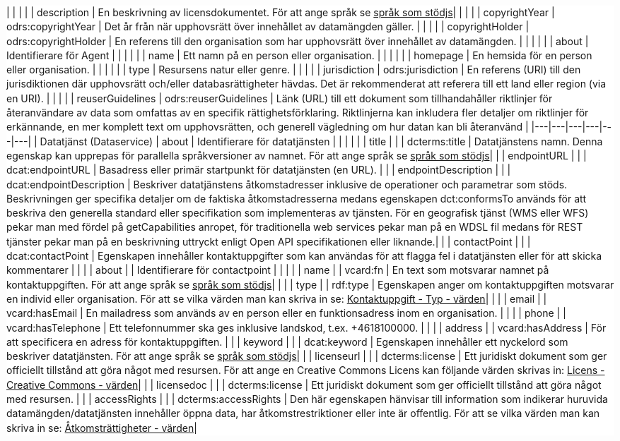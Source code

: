 |         |                           |                           |                    | description                    | En beskrivning av licensdokumentet. För att ange språk se [språk som stödjs](supported_attributes_languages.md)|
|         |                           |                           | copyrightYear      | odrs:copyrightYear             | Det år från när upphovsrätt över innehållet av datamängden gäller. |
|         |                           |                           | copyrightHolder    | odrs:copyrightHolder           | En referens till den organisation som har upphovsrätt över innehållet av datamängden. |
|         |                           |                           |                    | about                          | Identifierare för Agent |
|         |                           |                           |                    | name                           | Ett namn på en person eller organisation. |
|         |                           |                           |                    | homepage                       | En hemsida för en person eller organisation. |
|         |                           |                           |                    | type                           | Resursens natur eller genre. |
|         |                           |                           | jurisdiction       | odrs:jurisdiction              | En referens (URI) till den jurisdiktionen där upphovsrätt och/eller databasrättigheter hävdas. Det är rekommenderat att referera till ett land eller region (via en URI). |
|         |                           |                           | reuserGuidelines   | odrs:reuserGuidelines          | Länk (URL) till ett dokument som tillhandahåller riktlinjer för återanvändare av data som omfattas av en specifik rättighetsförklaring. Riktlinjerna kan inkludera fler detaljer om riktlinjer för erkännande, en mer komplett text om upphovsrätten, och generell vägledning om hur datan kan bli återanvänd |
|---|---|---|---|---|---|
| Datatjänst (Dataservice) | about                     | Identifierare för datatjänsten |               |                                |  | 
|             | title					  |                           |                    | dcterms:title                  | Datatjänstens namn. Denna egenskap kan upprepas för parallella språkversioner av namnet. För att ange språk se [språk som stödjs](supported_attributes_languages.md)|
|             | endpointURL               |                           |                    | dcat:endpointURL               | Basadress eller primär startpunkt för datatjänsten (en URL). |
|             | endpointDescription       |                           |                    | dcat:endpointDescription       | Beskriver datatjänstens åtkomstadresser inklusive de operationer och parametrar som stöds. Beskrivningen ger specifika detaljer om de faktiska åtkomstadresserna medans egenskapen dct:conformsTo används för att beskriva den generella standard eller specifikation som implementeras av tjänsten. För en geografisk tjänst (WMS eller WFS) pekar man med fördel på getCapabilities anropet, för traditionella web services pekar man på en WDSL fil medans för REST tjänster pekar man på en beskrivning uttryckt enligt Open API specifikationen eller liknande.|
|             | contactPoint			  |                           |                    | dcat:contactPoint              | Egenskapen innehåller kontaktuppgifter som kan användas för att flagga fel i datatjänsten eller för att skicka kommentarer |
|             | 				          | about                     |                    | Identifierare för contactpoint |  |
|             | 				          | name                      |                    | vcard:fn                       | En text som motsvarar namnet på kontaktuppgiften. För att ange språk se [språk som stödjs](supported_attributes_languages.md)|
|             | 				          | type                      |                    | rdf:type                       | Egenskapen anger om kontaktuppgiften motsvarar en individ eller organisation. För att se vilka värden man kan skriva in se: [Kontaktuppgift - Typ - värden](supported_attributes_contactType.md)|
|             | 				          | email                     |                    | vcard:hasEmail                 | En mailadress som används av en person eller en funktionsadress inom en organisation. |
|             | 				          | phone                     |                    | vcard:hasTelephone             | Ett telefonnummer ska ges inklusive landskod, t.ex. +4618100000. |
|             | 				          | address                   |                    | vcard:hasAddress               | För att specificera en adress för kontaktuppgiften. |
|             | keyword				      |                           |                    | dcat:keyword                   | Egenskapen innehåller ett nyckelord som beskriver datatjänsten. För att ange språk se [språk som stödjs](supported_attributes_languages.md)|
|             | licenseurl                |                           |                    | dcterms:license                | Ett juridiskt dokument som ger officiellt tillstånd att göra något med resursen. För att ange en Creative Commons Licens kan följande värden skrivas in: [Licens - Creative Commons  - värden](supported_attributes_license.md)|
|             | licensedoc                |                           |                    | dcterms:license                | Ett juridiskt dokument som ger officiellt tillstånd att göra något med resursen. |
|             | accessRights              |                           |                    | dcterms:accessRights           | Den här egenskapen hänvisar till information som indikerar huruvida datamängden/datatjänsten innehåller öppna data, har åtkomstrestriktioner eller inte är offentlig. För att se vilka värden man kan skriva in se: [Åtkomsträttigheter - värden](supported_attributes_accessRights.md)|